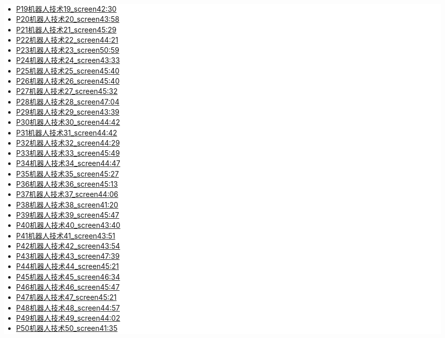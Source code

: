 - [P19机器人技术19_screen](https://www.bilibili.com/video/BV1FJ41187iN?p=19)[42:30](https://www.bilibili.com/video/BV1FJ41187iN?p=19)
- [P20机器人技术20_screen](https://www.bilibili.com/video/BV1FJ41187iN?p=20)[43:58](https://www.bilibili.com/video/BV1FJ41187iN?p=20)
- [P21机器人技术21_screen](https://www.bilibili.com/video/BV1FJ41187iN?p=21)[45:29](https://www.bilibili.com/video/BV1FJ41187iN?p=21)
- [P22机器人技术22_screen](https://www.bilibili.com/video/BV1FJ41187iN?p=22)[44:21](https://www.bilibili.com/video/BV1FJ41187iN?p=22)
- [P23机器人技术23_screen](https://www.bilibili.com/video/BV1FJ41187iN?p=23)[50:59](https://www.bilibili.com/video/BV1FJ41187iN?p=23)
- [P24机器人技术24_screen](https://www.bilibili.com/video/BV1FJ41187iN?p=24)[43:33](https://www.bilibili.com/video/BV1FJ41187iN?p=24)
- [P25机器人技术25_screen](https://www.bilibili.com/video/BV1FJ41187iN?p=25)[45:40](https://www.bilibili.com/video/BV1FJ41187iN?p=25)
- [P26机器人技术26_screen](https://www.bilibili.com/video/BV1FJ41187iN?p=26)[45:40](https://www.bilibili.com/video/BV1FJ41187iN?p=26)
- [P27机器人技术27_screen](https://www.bilibili.com/video/BV1FJ41187iN?p=27)[45:32](https://www.bilibili.com/video/BV1FJ41187iN?p=27)
- [P28机器人技术28_screen](https://www.bilibili.com/video/BV1FJ41187iN?p=28)[47:04](https://www.bilibili.com/video/BV1FJ41187iN?p=28)
- [P29机器人技术29_screen](https://www.bilibili.com/video/BV1FJ41187iN?p=29)[43:39](https://www.bilibili.com/video/BV1FJ41187iN?p=29)
- [P30机器人技术30_screen](https://www.bilibili.com/video/BV1FJ41187iN?p=30)[44:42](https://www.bilibili.com/video/BV1FJ41187iN?p=30)
- [P31机器人技术31_screen](https://www.bilibili.com/video/BV1FJ41187iN?p=31)[44:42](https://www.bilibili.com/video/BV1FJ41187iN?p=31)
- [P32机器人技术32_screen](https://www.bilibili.com/video/BV1FJ41187iN?p=32)[44:29](https://www.bilibili.com/video/BV1FJ41187iN?p=32)
- [P33机器人技术33_screen](https://www.bilibili.com/video/BV1FJ41187iN?p=33)[45:49](https://www.bilibili.com/video/BV1FJ41187iN?p=33)
- [P34机器人技术34_screen](https://www.bilibili.com/video/BV1FJ41187iN?p=34)[44:47](https://www.bilibili.com/video/BV1FJ41187iN?p=34)
- [P35机器人技术35_screen](https://www.bilibili.com/video/BV1FJ41187iN?p=35)[45:27](https://www.bilibili.com/video/BV1FJ41187iN?p=35)
- [P36机器人技术36_screen](https://www.bilibili.com/video/BV1FJ41187iN?p=36)[45:13](https://www.bilibili.com/video/BV1FJ41187iN?p=36)
- [P37机器人技术37_screen](https://www.bilibili.com/video/BV1FJ41187iN?p=37)[44:06](https://www.bilibili.com/video/BV1FJ41187iN?p=37)
- [P38机器人技术38_screen](https://www.bilibili.com/video/BV1FJ41187iN?p=38)[41:20](https://www.bilibili.com/video/BV1FJ41187iN?p=38)
- [P39机器人技术39_screen](https://www.bilibili.com/video/BV1FJ41187iN?p=39)[45:47](https://www.bilibili.com/video/BV1FJ41187iN?p=39)
- [P40机器人技术40_screen](https://www.bilibili.com/video/BV1FJ41187iN?p=40)[43:40](https://www.bilibili.com/video/BV1FJ41187iN?p=40)
- [P41机器人技术41_screen](https://www.bilibili.com/video/BV1FJ41187iN?p=41)[43:51](https://www.bilibili.com/video/BV1FJ41187iN?p=41)
- [P42机器人技术42_screen](https://www.bilibili.com/video/BV1FJ41187iN?p=42)[43:54](https://www.bilibili.com/video/BV1FJ41187iN?p=42)
- [P43机器人技术43_screen](https://www.bilibili.com/video/BV1FJ41187iN?p=43)[47:39](https://www.bilibili.com/video/BV1FJ41187iN?p=43)
- [P44机器人技术44_screen](https://www.bilibili.com/video/BV1FJ41187iN?p=44)[45:21](https://www.bilibili.com/video/BV1FJ41187iN?p=44)
- [P45机器人技术45_screen](https://www.bilibili.com/video/BV1FJ41187iN?p=45)[46:34](https://www.bilibili.com/video/BV1FJ41187iN?p=45)
- [P46机器人技术46_screen](https://www.bilibili.com/video/BV1FJ41187iN?p=46)[45:47](https://www.bilibili.com/video/BV1FJ41187iN?p=46)
- [P47机器人技术47_screen](https://www.bilibili.com/video/BV1FJ41187iN?p=47)[45:21](https://www.bilibili.com/video/BV1FJ41187iN?p=47)
- [P48机器人技术48_screen](https://www.bilibili.com/video/BV1FJ41187iN?p=48)[44:57](https://www.bilibili.com/video/BV1FJ41187iN?p=48)
- [P49机器人技术49_screen](https://www.bilibili.com/video/BV1FJ41187iN?p=49)[44:02](https://www.bilibili.com/video/BV1FJ41187iN?p=49)
- [P50机器人技术50_screen](https://www.bilibili.com/video/BV1FJ41187iN?p=50)[41:35](https://www.bilibili.com/video/BV1FJ41187iN?p=50)